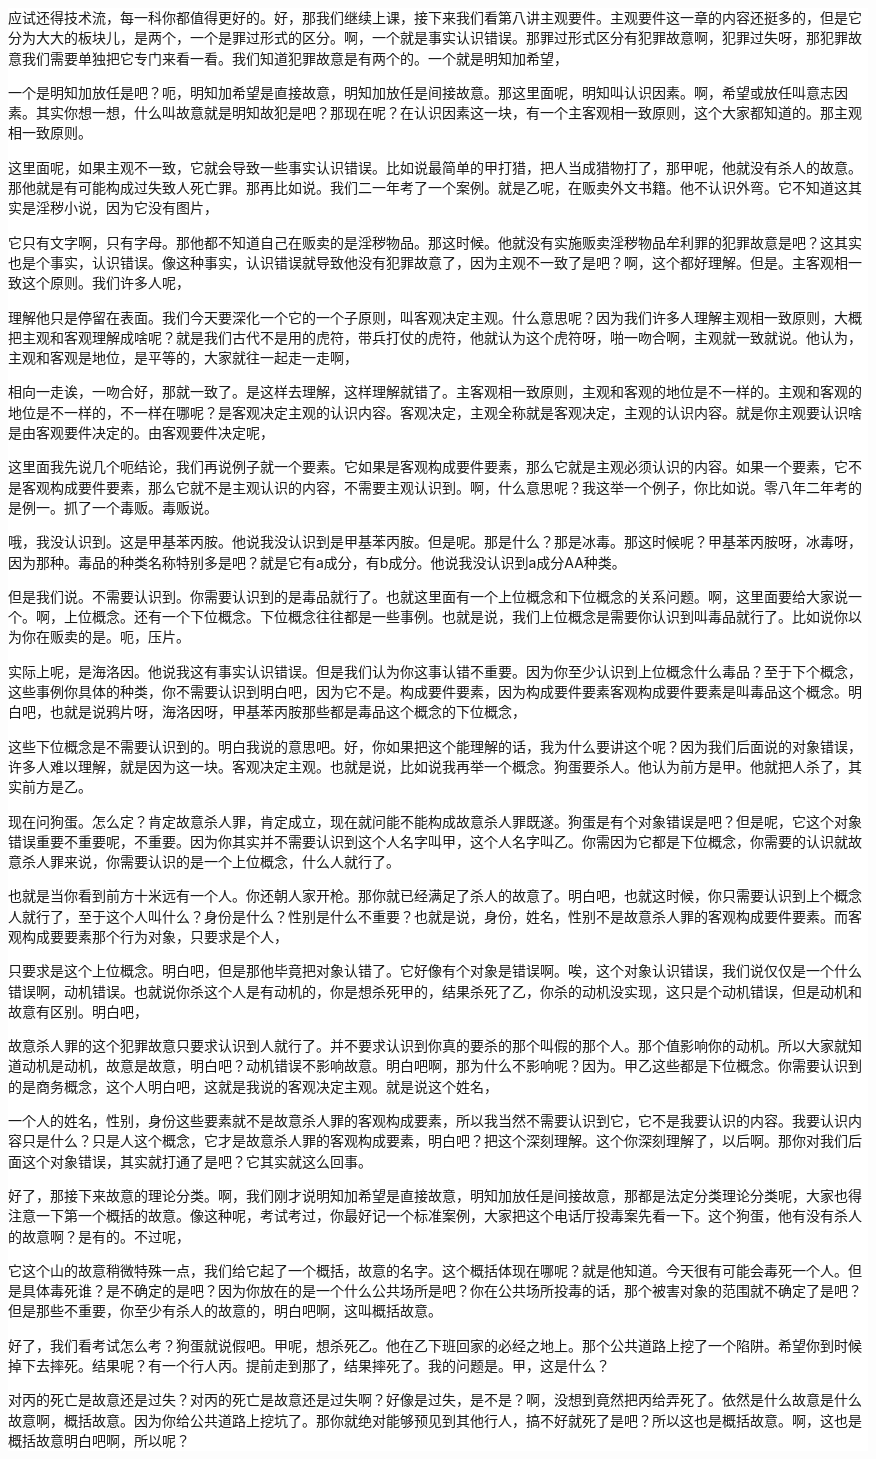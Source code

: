 应试还得技术流，每一科你都值得更好的。好，那我们继续上课，接下来我们看第八讲主观要件。主观要件这一章的内容还挺多的，但是它分为大大的板块儿，是两个，一个是罪过形式的区分。啊，一个就是事实认识错误。那罪过形式区分有犯罪故意啊，犯罪过失呀，那犯罪故意我们需要单独把它专门来看一看。我们知道犯罪故意是有两个的。一个就是明知加希望，

一个是明知加放任是吧？呃，明知加希望是直接故意，明知加放任是间接故意。那这里面呢，明知叫认识因素。啊，希望或放任叫意志因素。其实你想一想，什么叫故意就是明知故犯是吧？那现在呢？在认识因素这一块，有一个主客观相一致原则，这个大家都知道的。那主观相一致原则。

这里面呢，如果主观不一致，它就会导致一些事实认识错误。比如说最简单的甲打猎，把人当成猎物打了，那甲呢，他就没有杀人的故意。那他就是有可能构成过失致人死亡罪。那再比如说。我们二一年考了一个案例。就是乙呢，在贩卖外文书籍。他不认识外弯。它不知道这其实是淫秽小说，因为它没有图片，

它只有文字啊，只有字母。那他都不知道自己在贩卖的是淫秽物品。那这时候。他就没有实施贩卖淫秽物品牟利罪的犯罪故意是吧？这其实也是个事实，认识错误。像这种事实，认识错误就导致他没有犯罪故意了，因为主观不一致了是吧？啊，这个都好理解。但是。主客观相一致这个原则。我们许多人呢，

理解他只是停留在表面。我们今天要深化一个它的一个子原则，叫客观决定主观。什么意思呢？因为我们许多人理解主观相一致原则，大概把主观和客观理解成啥呢？就是我们古代不是用的虎符，带兵打仗的虎符，他就认为这个虎符呀，啪一吻合啊，主观就一致就说。他认为，主观和客观是地位，是平等的，大家就往一起走一走啊，

相向一走诶，一吻合好，那就一致了。是这样去理解，这样理解就错了。主客观相一致原则，主观和客观的地位是不一样的。主观和客观的地位是不一样的，不一样在哪呢？是客观决定主观的认识内容。客观决定，主观全称就是客观决定，主观的认识内容。就是你主观要认识啥是由客观要件决定的。由客观要件决定呢，

这里面我先说几个呃结论，我们再说例子就一个要素。它如果是客观构成要件要素，那么它就是主观必须认识的内容。如果一个要素，它不是客观构成要件要素，那么它就不是主观认识的内容，不需要主观认识到。啊，什么意思呢？我这举一个例子，你比如说。零八年二年考的是例一。抓了一个毒贩。毒贩说。

哦，我没认识到。这是甲基苯丙胺。他说我没认识到是甲基苯丙胺。但是呢。那是什么？那是冰毒。那这时候呢？甲基苯丙胺呀，冰毒呀，因为那种。毒品的种类名称特别多是吧？就是它有a成分，有b成分。他说我没认识到a成分AA种类。

但是我们说。不需要认识到。你需要认识到的是毒品就行了。也就这里面有一个上位概念和下位概念的关系问题。啊，这里面要给大家说一个。啊，上位概念。还有一个下位概念。下位概念往往都是一些事例。也就是说，我们上位概念是需要你认识到叫毒品就行了。比如说你以为你在贩卖的是。呃，压片。

实际上呢，是海洛因。他说我这有事实认识错误。但是我们认为你这事认错不重要。因为你至少认识到上位概念什么毒品？至于下个概念，这些事例你具体的种类，你不需要认识到明白吧，因为它不是。构成要件要素，因为构成要件要素客观构成要件要素是叫毒品这个概念。明白吧，也就是说鸦片呀，海洛因呀，甲基苯丙胺那些都是毒品这个概念的下位概念，

这些下位概念是不需要认识到的。明白我说的意思吧。好，你如果把这个能理解的话，我为什么要讲这个呢？因为我们后面说的对象错误，许多人难以理解，就是因为这一块。客观决定主观。也就是说，比如说我再举一个概念。狗蛋要杀人。他认为前方是甲。他就把人杀了，其实前方是乙。

现在问狗蛋。怎么定？肯定故意杀人罪，肯定成立，现在就问能不能构成故意杀人罪既遂。狗蛋是有个对象错误是吧？但是呢，它这个对象错误重要不重要呢，不重要。因为你其实并不需要认识到这个人名字叫甲，这个人名字叫乙。你需因为它都是下位概念，你需要的认识就故意杀人罪来说，你需要认识的是一个上位概念，什么人就行了。

也就是当你看到前方十米远有一个人。你还朝人家开枪。那你就已经满足了杀人的故意了。明白吧，也就这时候，你只需要认识到上个概念人就行了，至于这个人叫什么？身份是什么？性别是什么不重要？也就是说，身份，姓名，性别不是故意杀人罪的客观构成要件要素。而客观构成要要素那个行为对象，只要求是个人，

只要求是这个上位概念。明白吧，但是那他毕竟把对象认错了。它好像有个对象是错误啊。唉，这个对象认识错误，我们说仅仅是一个什么错误啊，动机错误。也就说你杀这个人是有动机的，你是想杀死甲的，结果杀死了乙，你杀的动机没实现，这只是个动机错误，但是动机和故意有区别。明白吧，

故意杀人罪的这个犯罪故意只要求认识到人就行了。并不要求认识到你真的要杀的那个叫假的那个人。那个值影响你的动机。所以大家就知道动机是动机，故意是故意，明白吧？动机错误不影响故意。明白吧啊，那为什么不影响呢？因为。甲乙这些都是下位概念。你需要认识到的是商务概念，这个人明白吧，这就是我说的客观决定主观。就是说这个姓名，

一个人的姓名，性别，身份这些要素就不是故意杀人罪的客观构成要素，所以我当然不需要认识到它，它不是我要认识的内容。我要认识内容只是什么？只是人这个概念，它才是故意杀人罪的客观构成要素，明白吧？把这个深刻理解。这个你深刻理解了，以后啊。那你对我们后面这个对象错误，其实就打通了是吧？它其实就这么回事。

好了，那接下来故意的理论分类。啊，我们刚才说明知加希望是直接故意，明知加放任是间接故意，那都是法定分类理论分类呢，大家也得注意一下第一个概括的故意。像这种呢，考试考过，你最好记一个标准案例，大家把这个电话厅投毒案先看一下。这个狗蛋，他有没有杀人的故意啊？是有的。不过呢，

它这个山的故意稍微特殊一点，我们给它起了一个概括，故意的名字。这个概括体现在哪呢？就是他知道。今天很有可能会毒死一个人。但是具体毒死谁？是不确定的是吧？因为你放在的是一个什么公共场所是吧？你在公共场所投毒的话，那个被害对象的范围就不确定了是吧？但是那些不重要，你至少有杀人的故意的，明白吧啊，这叫概括故意。

好了，我们看考试怎么考？狗蛋就说假吧。甲呢，想杀死乙。他在乙下班回家的必经之地上。那个公共道路上挖了一个陷阱。希望你到时候掉下去摔死。结果呢？有一个行人丙。提前走到那了，结果摔死了。我的问题是。甲，这是什么？

对丙的死亡是故意还是过失？对丙的死亡是故意还是过失啊？好像是过失，是不是？啊，没想到竟然把丙给弄死了。依然是什么故意是什么故意啊，概括故意。因为你给公共道路上挖坑了。那你就绝对能够预见到其他行人，搞不好就死了是吧？所以这也是概括故意。啊，这也是概括故意明白吧啊，所以呢？
